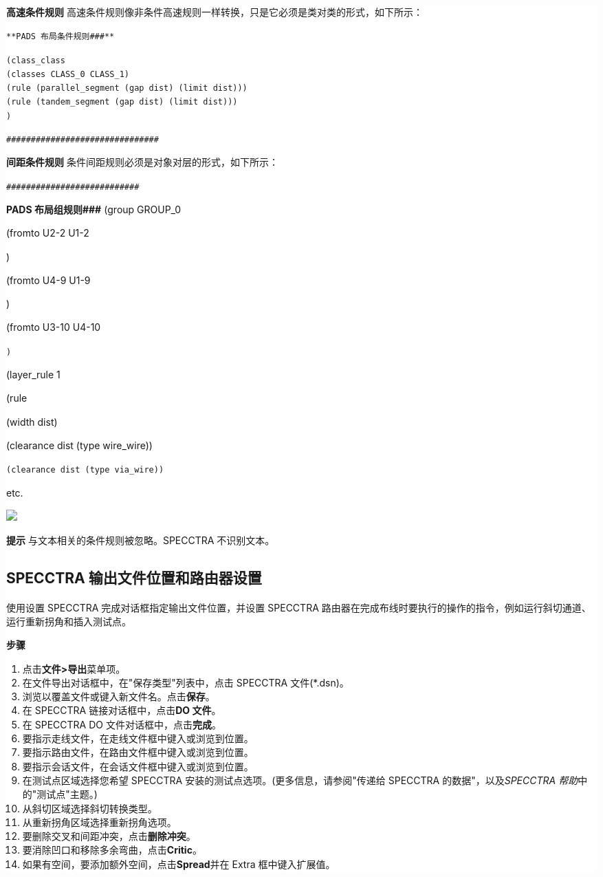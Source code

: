 **高速条件规则**
高速条件规则像非条件高速规则一样转换，只是它必须是类对类的形式，如下所示：
```
**PADS 布局条件规则###**
```
```
(class_class
(classes CLASS_0 CLASS_1)
(rule (parallel_segment (gap dist) (limit dist)))
(rule (tandem_segment (gap dist) (limit dist)))
)
```
```
###############################
```
**间距条件规则**
条件间距规则必须是对象对层的形式，如下所示：
```
###########################
```
**PADS 布局组规则###**
(group GROUP_0

(fromto U2-2 U1-2

)

(fromto U4-9 U1-9

)

(fromto U3-10 U4-10

```
)
```
(layer_rule 1

(rule

(width dist)

(clearance dist (type wire_wire))

```
(clearance dist (type via_wire))
```
etc.

![](/layout/guide/44/_page_9_Picture_3.jpeg)

**提示** 与文本相关的条件规则被忽略。SPECCTRA 不识别文本。

## SPECCTRA 输出文件位置和路由器设置
使用设置 SPECCTRA 完成对话框指定输出文件位置，并设置 SPECCTRA 路由器在完成布线时要执行的操作的指令，例如运行斜切通道、运行重新拐角和插入测试点。

**步骤**
1. 点击**文件>导出**菜单项。
2. 在文件导出对话框中，在"保存类型"列表中，点击 SPECCTRA 文件(*.dsn)。
3. 浏览以覆盖文件或键入新文件名。点击**保存**。
4. 在 SPECCTRA 链接对话框中，点击**DO 文件**。
5. 在 SPECCTRA DO 文件对话框中，点击**完成**。
6. 要指示走线文件，在走线文件框中键入或浏览到位置。
7. 要指示路由文件，在路由文件框中键入或浏览到位置。
8. 要指示会话文件，在会话文件框中键入或浏览到位置。
9. 在测试点区域选择您希望 SPECCTRA 安装的测试点选项。(更多信息，请参阅"传递给 SPECCTRA 的数据"，以及*SPECCTRA 帮助*中的"测试点"主题。)
10. 从斜切区域选择斜切转换类型。
11. 从重新拐角区域选择重新拐角选项。
12. 要删除交叉和间距冲突，点击**删除冲突**。
13. 要消除凹口和移除多余弯曲，点击**Critic**。
14. 如果有空间，要添加额外空间，点击**Spread**并在 Extra 框中键入扩展值。
